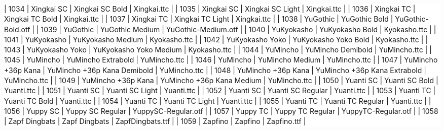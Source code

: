 | 1034 | Xingkai SC | Xingkai SC Bold | Xingkai.ttc |
| 1035 | Xingkai SC | Xingkai SC Light | Xingkai.ttc |
| 1036 | Xingkai TC | Xingkai TC Bold | Xingkai.ttc |
| 1037 | Xingkai TC | Xingkai TC Light | Xingkai.ttc |
| 1038 | YuGothic | YuGothic Bold | YuGothic-Bold.otf |
| 1039 | YuGothic | YuGothic Medium | YuGothic-Medium.otf |
| 1040 | YuKyokasho | YuKyokasho Bold | Kyokasho.ttc |
| 1041 | YuKyokasho | YuKyokasho Medium | Kyokasho.ttc |
| 1042 | YuKyokasho Yoko | YuKyokasho Yoko Bold | Kyokasho.ttc |
| 1043 | YuKyokasho Yoko | YuKyokasho Yoko Medium | Kyokasho.ttc |
| 1044 | YuMincho | YuMincho Demibold | YuMincho.ttc |
| 1045 | YuMincho | YuMincho Extrabold | YuMincho.ttc |
| 1046 | YuMincho | YuMincho Medium | YuMincho.ttc |
| 1047 | YuMincho +36p Kana | YuMincho +36p Kana Demibold | YuMincho.ttc |
| 1048 | YuMincho +36p Kana | YuMincho +36p Kana Extrabold | YuMincho.ttc |
| 1049 | YuMincho +36p Kana | YuMincho +36p Kana Medium | YuMincho.ttc |
| 1050 | Yuanti SC | Yuanti SC Bold | Yuanti.ttc |
| 1051 | Yuanti SC | Yuanti SC Light | Yuanti.ttc |
| 1052 | Yuanti SC | Yuanti SC Regular | Yuanti.ttc |
| 1053 | Yuanti TC | Yuanti TC Bold | Yuanti.ttc |
| 1054 | Yuanti TC | Yuanti TC Light | Yuanti.ttc |
| 1055 | Yuanti TC | Yuanti TC Regular | Yuanti.ttc |
| 1056 | Yuppy SC | Yuppy SC Regular | YuppySC-Regular.otf |
| 1057 | Yuppy TC | Yuppy TC Regular | YuppyTC-Regular.otf |
| 1058 | Zapf Dingbats | Zapf Dingbats | ZapfDingbats.ttf |
| 1059 | Zapfino | Zapfino | Zapfino.ttf |
